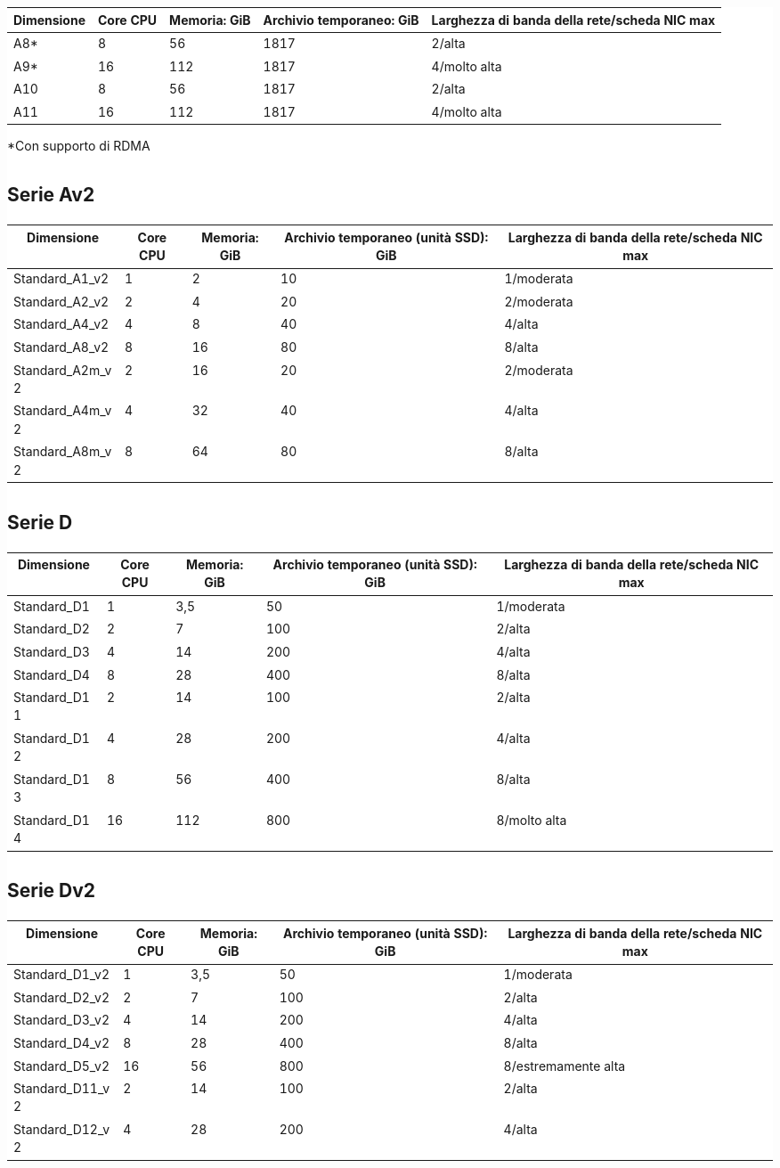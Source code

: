 | Dimensione            | Core CPU | Memoria: GiB  | Archivio temporaneo: GiB       | Larghezza di banda della rete/scheda NIC max |
|---------------- | --------- | ------------ | -------------------- | ---------------------------- |
| A8*             |8          | 56           | 1817                 | 2/alta |
| A9*             |16         | 112          | 1817                 | 4/molto alta |
| A10             |8          | 56           | 1817                 | 2/alta |
| A11             |16         | 112          | 1817                 | 4/molto alta |

\*Con supporto di RDMA

## <a name="av2-series"></a>Serie Av2

| Dimensione            | Core CPU | Memoria: GiB  | Archivio temporaneo (unità SSD): GiB       | Larghezza di banda della rete/scheda NIC max |
|---------------- | --------- | ------------ | -------------------- | ---------------------------- |
| Standard_A1_v2  | 1         | 2            | 10                   | 1/moderata                 |
| Standard_A2_v2  | 2         | 4            | 20                   | 2/moderata                 |
| Standard_A4_v2  | 4         | 8            | 40                   | 4/alta                     |
| Standard_A8_v2  | 8         | 16           | 80                   | 8/alta                     |
| Standard_A2m_v2 | 2         | 16           | 20                   | 2/moderata                 |
| Standard_A4m_v2 | 4         | 32           | 40                   | 4/alta                     |
| Standard_A8m_v2 | 8         | 64           | 80                   | 8/alta                     |


## <a name="d-series"></a>Serie D
| Dimensione            | Core CPU | Memoria: GiB  | Archivio temporaneo (unità SSD): GiB       | Larghezza di banda della rete/scheda NIC max |
|---------------- | --------- | ------------ | -------------------- | ---------------------------- |
| Standard_D1     | 1         | 3,5          | 50                   | 1/moderata |
| Standard_D2     | 2         | 7            | 100                  | 2/alta |
| Standard_D3     | 4         | 14           | 200                  | 4/alta |
| Standard_D4     | 8         | 28           | 400                  | 8/alta |
| Standard_D11    | 2         | 14           | 100                  | 2/alta |
| Standard_D12    | 4         | 28           | 200                  | 4/alta |
| Standard_D13    | 8         | 56           | 400                  | 8/alta |
| Standard_D14    | 16        | 112          | 800                  | 8/molto alta |

## <a name="dv2-series"></a>Serie Dv2
| Dimensione            | Core CPU | Memoria: GiB  | Archivio temporaneo (unità SSD): GiB       | Larghezza di banda della rete/scheda NIC max |
|---------------- | --------- | ------------ | -------------------- | ---------------------------- |
| Standard_D1_v2  | 1         | 3,5          | 50                   | 1/moderata |
| Standard_D2_v2  | 2         | 7            | 100                  | 2/alta |
| Standard_D3_v2  | 4         | 14           | 200                  | 4/alta |
| Standard_D4_v2  | 8         | 28           | 400                  | 8/alta |
| Standard_D5_v2  | 16        | 56           | 800                  | 8/estremamente alta |
| Standard_D11_v2 | 2         | 14           | 100                  | 2/alta |
| Standard_D12_v2 | 4         | 28           | 200                  | 4/alta |